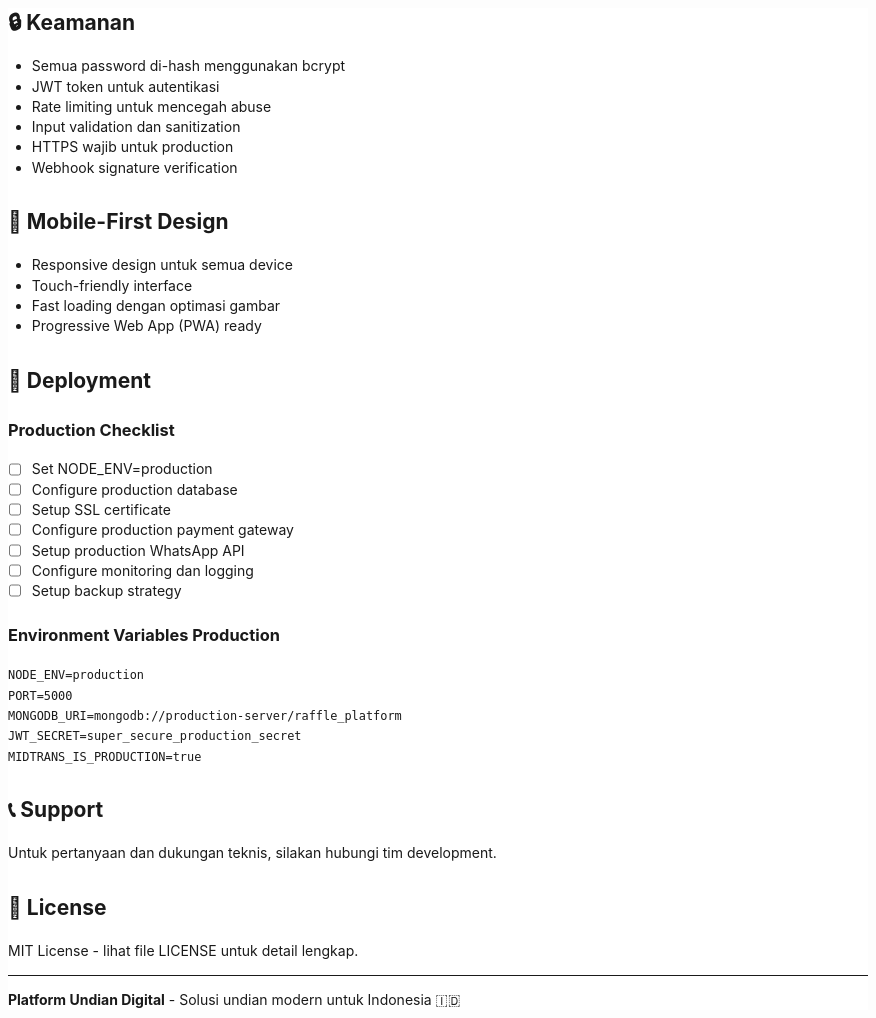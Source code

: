 ## 🔒 Keamanan

- Semua password di-hash menggunakan bcrypt
- JWT token untuk autentikasi
- Rate limiting untuk mencegah abuse
- Input validation dan sanitization
- HTTPS wajib untuk production
- Webhook signature verification

## 📱 Mobile-First Design

- Responsive design untuk semua device
- Touch-friendly interface
- Fast loading dengan optimasi gambar
- Progressive Web App (PWA) ready

## 🚀 Deployment

### Production Checklist
- [ ] Set NODE_ENV=production
- [ ] Configure production database
- [ ] Setup SSL certificate
- [ ] Configure production payment gateway
- [ ] Setup production WhatsApp API
- [ ] Configure monitoring dan logging
- [ ] Setup backup strategy

### Environment Variables Production
```env
NODE_ENV=production
PORT=5000
MONGODB_URI=mongodb://production-server/raffle_platform
JWT_SECRET=super_secure_production_secret
MIDTRANS_IS_PRODUCTION=true
```

## 📞 Support

Untuk pertanyaan dan dukungan teknis, silakan hubungi tim development.

## 📄 License

MIT License - lihat file LICENSE untuk detail lengkap.

---

**Platform Undian Digital** - Solusi undian modern untuk Indonesia 🇮🇩